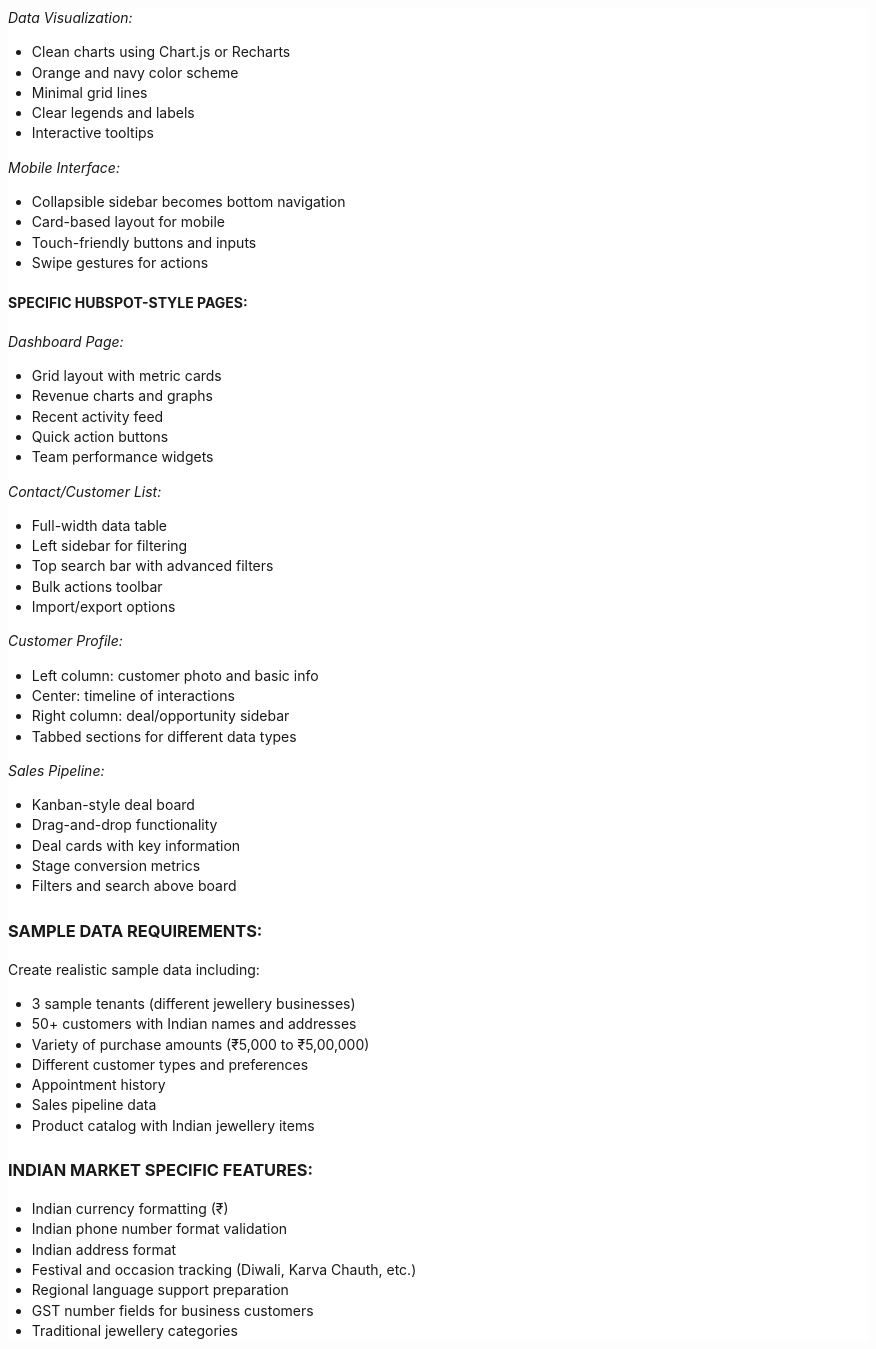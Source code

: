 *Data Visualization:*
- Clean charts using Chart.js or Recharts
- Orange and navy color scheme
- Minimal grid lines
- Clear legends and labels
- Interactive tooltips

*Mobile Interface:*
- Collapsible sidebar becomes bottom navigation
- Card-based layout for mobile
- Touch-friendly buttons and inputs
- Swipe gestures for actions

#### SPECIFIC HUBSPOT-STYLE PAGES:

*Dashboard Page:*
- Grid layout with metric cards
- Revenue charts and graphs
- Recent activity feed
- Quick action buttons
- Team performance widgets

*Contact/Customer List:*
- Full-width data table
- Left sidebar for filtering
- Top search bar with advanced filters
- Bulk actions toolbar
- Import/export options

*Customer Profile:*
- Left column: customer photo and basic info
- Center: timeline of interactions
- Right column: deal/opportunity sidebar
- Tabbed sections for different data types

*Sales Pipeline:*
- Kanban-style deal board
- Drag-and-drop functionality
- Deal cards with key information
- Stage conversion metrics
- Filters and search above board

### SAMPLE DATA REQUIREMENTS:
Create realistic sample data including:
- 3 sample tenants (different jewellery businesses)
- 50+ customers with Indian names and addresses
- Variety of purchase amounts (₹5,000 to ₹5,00,000)
- Different customer types and preferences
- Appointment history
- Sales pipeline data
- Product catalog with Indian jewellery items

### INDIAN MARKET SPECIFIC FEATURES:
- Indian currency formatting (₹)
- Indian phone number format validation
- Indian address format
- Festival and occasion tracking (Diwali, Karva Chauth, etc.)
- Regional language support preparation
- GST number fields for business customers
- Traditional jewellery categories

